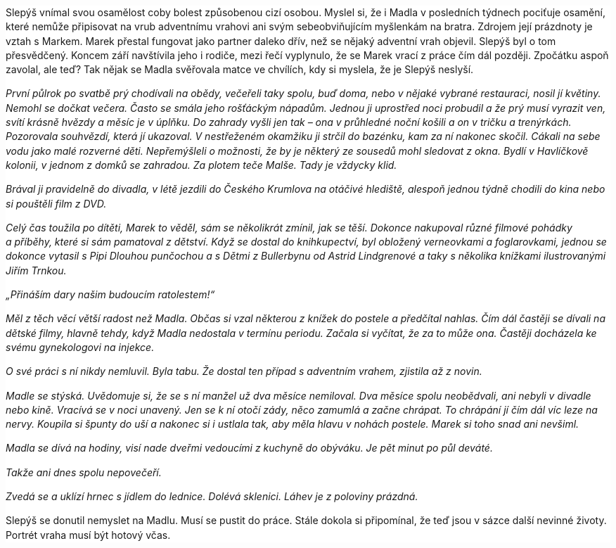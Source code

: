 </section>

<section>

Slepýš vnímal svou osamělost coby bolest způsobenou cizí osobou. Myslel si, že i Madla v posledních týdnech pociťuje osamění, které nemůže připisovat na vrub adventnímu vrahovi ani svým sebeobviňujícím myšlenkám na bratra. Zdrojem její prázdnoty je vztah s Markem. Marek přestal fungovat jako partner daleko dřív, než se nějaký adventní vrah objevil. Slepýš byl o tom přesvědčený. Koncem září navštívila jeho i rodiče, mezi řečí vyplynulo, že se Marek vrací z práce čím dál později. Zpočátku aspoň zavolal, ale teď? Tak nějak se Madla svěřovala matce ve chvílích, kdy si myslela, že je Slepýš neslyší.

</section>

<section>

_První půlrok po svatbě prý chodívali na obědy, večeřeli taky spolu, buď doma, nebo v nějaké vybrané restauraci, nosil jí květiny. Nemohl se dočkat večera. Často se smála jeho rošťáckým nápadům. Jednou ji uprostřed noci probudil a že prý musí vyrazit ven, svítí krásně hvězdy a měsíc je v úplňku. Do zahrady vyšli jen tak – ona v průhledné noční košili a on v tričku a trenýrkách. Pozorovala souhvězdí, která jí ukazoval. V nestřeženém okamžiku ji strčil do bazénku, kam za ní nakonec skočil. Cákali na sebe vodu jako malé rozverné děti. Nepřemýšleli o možnosti, že by je některý ze sousedů mohl sledovat z okna. Bydlí v Havlíčkově kolonii, v jednom z domků se zahradou. Za plotem teče Malše. Tady je vždycky klid._

_Brával ji pravidelně do divadla, v létě jezdili do Českého Krumlova na otáčivé hlediště, alespoň jednou týdně chodili do kina nebo si pouštěli film z DVD._

_Celý čas toužila po dítěti, Marek to věděl, sám se několikrát zmínil, jak se těší. Dokonce nakupoval různé filmové pohádky a příběhy, které si sám pamatoval z dětství. Když se dostal do knihkupectví, byl obložený verneovkami a foglarovkami, jednou se dokonce vytasil s Pipi Dlouhou punčochou a s Dětmi z Bullerbynu od Astrid Lindgrenové a taky s několika knížkami ilustrovanými Jiřím Trnkou._

_„Přináším dary našim budoucím ratolestem!“_

_Měl z těch věcí větší radost než Madla. Občas si vzal některou z knížek do postele a předčítal nahlas. Čím dál častěji se dívali na dětské filmy, hlavně tehdy, když Madla nedostala v termínu periodu. Začala si vyčítat, že za to může ona. Častěji docházela ke svému gynekologovi na injekce._

_O své práci s ní nikdy nemluvil. Byla tabu. Že dostal ten případ s adventním vrahem, zjistila až z novin._

_Madle se stýská. Uvědomuje si, že se s ní manžel už dva měsíce nemiloval. Dva měsíce spolu neobědvali, ani nebyli v divadle nebo kině. Vracívá se v noci unavený. Jen se k ní otočí zády, něco zamumlá a začne chrápat. To chrápání jí čím dál víc leze na nervy. Koupila si špunty do uší a nakonec si i ustlala tak, aby měla hlavu v nohách postele. Marek si toho snad ani nevšiml._

_Madla se dívá na hodiny, visí nade dveřmi vedoucími z kuchyně do obýváku. Je pět minut po půl deváté._

_Takže ani dnes spolu nepovečeří._

_Zvedá se a uklízí hrnec s jídlem do lednice. Dolévá sklenici. Láhev je z poloviny prázdná._

</section>

<section>

Slepýš se donutil nemyslet na Madlu. Musí se pustit do práce. Stále dokola si připomínal, že teď jsou v sázce další nevinné životy. Portrét vraha musí být hotový včas.
